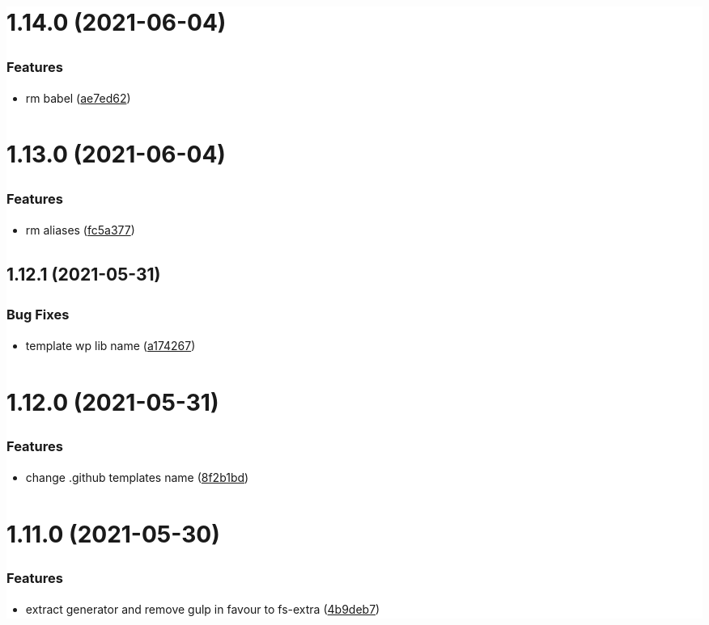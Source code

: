 
# 1.14.0 (2021-06-04)


### Features

* rm babel ([ae7ed62](https://github.com/episclera/multipack/commit/ae7ed629395f26c83c18932f0b846a66b537f4fb))





# 1.13.0 (2021-06-04)


### Features

* rm aliases ([fc5a377](https://github.com/episclera/multipack/commit/fc5a37724746e643c56ae36cf5975d0b8e1a0217))





## 1.12.1 (2021-05-31)


### Bug Fixes

* template wp lib name ([a174267](https://github.com/episclera/multipack/commit/a174267e59d0085040451a3c81bf8e3ef969c138))





# 1.12.0 (2021-05-31)


### Features

* change .github templates name ([8f2b1bd](https://github.com/episclera/multipack/commit/8f2b1bdc13bc8c0f45f504c266c3fe7186c630a8))





# 1.11.0 (2021-05-30)


### Features

* extract generator and remove gulp in favour to fs-extra ([4b9deb7](https://github.com/episclera/multipack/commit/4b9deb7627c09809b1faf5273e7a0ef3ac89653b))
